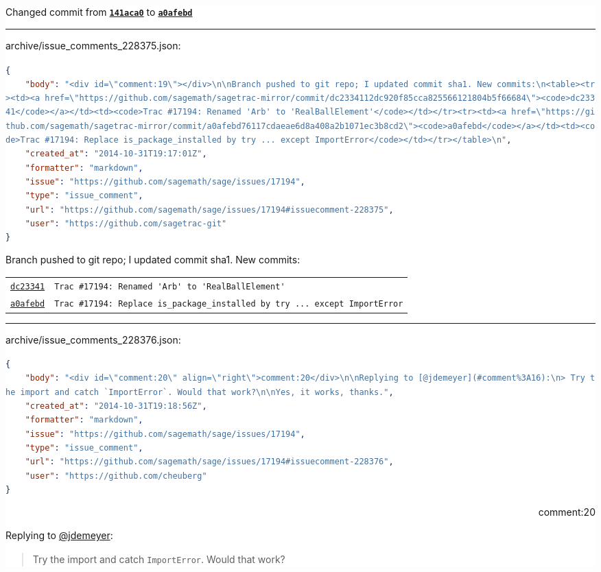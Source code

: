 Changed commit from **[`141aca0`](https://github.com/sagemath/sagetrac-mirror/commit/141aca0b89aa89b5e4a810b219d1f6fb8c94f4f8)** to **[`a0afebd`](https://github.com/sagemath/sagetrac-mirror/commit/a0afebd76117cdaeae6d8a408a2b1071ec3b8cd2)**



---

archive/issue_comments_228375.json:
```json
{
    "body": "<div id=\"comment:19\"></div>\n\nBranch pushed to git repo; I updated commit sha1. New commits:\n<table><tr><td><a href=\"https://github.com/sagemath/sagetrac-mirror/commit/dc2334112dc920f85cca825566121804b5f66684\"><code>dc23341</code></a></td><td><code>Trac #17194: Renamed 'Arb' to 'RealBallElement'</code></td></tr><tr><td><a href=\"https://github.com/sagemath/sagetrac-mirror/commit/a0afebd76117cdaeae6d8a408a2b1071ec3b8cd2\"><code>a0afebd</code></a></td><td><code>Trac #17194: Replace is_package_installed by try ... except ImportError</code></td></tr></table>\n",
    "created_at": "2014-10-31T19:17:01Z",
    "formatter": "markdown",
    "issue": "https://github.com/sagemath/sage/issues/17194",
    "type": "issue_comment",
    "url": "https://github.com/sagemath/sage/issues/17194#issuecomment-228375",
    "user": "https://github.com/sagetrac-git"
}
```

<div id="comment:19"></div>

Branch pushed to git repo; I updated commit sha1. New commits:
<table><tr><td><a href="https://github.com/sagemath/sagetrac-mirror/commit/dc2334112dc920f85cca825566121804b5f66684"><code>dc23341</code></a></td><td><code>Trac #17194: Renamed 'Arb' to 'RealBallElement'</code></td></tr><tr><td><a href="https://github.com/sagemath/sagetrac-mirror/commit/a0afebd76117cdaeae6d8a408a2b1071ec3b8cd2"><code>a0afebd</code></a></td><td><code>Trac #17194: Replace is_package_installed by try ... except ImportError</code></td></tr></table>




---

archive/issue_comments_228376.json:
```json
{
    "body": "<div id=\"comment:20\" align=\"right\">comment:20</div>\n\nReplying to [@jdemeyer](#comment%3A16):\n> Try the import and catch `ImportError`. Would that work?\n\nYes, it works, thanks.",
    "created_at": "2014-10-31T19:18:56Z",
    "formatter": "markdown",
    "issue": "https://github.com/sagemath/sage/issues/17194",
    "type": "issue_comment",
    "url": "https://github.com/sagemath/sage/issues/17194#issuecomment-228376",
    "user": "https://github.com/cheuberg"
}
```

<div id="comment:20" align="right">comment:20</div>

Replying to [@jdemeyer](#comment%3A16):
> Try the import and catch `ImportError`. Would that work?
